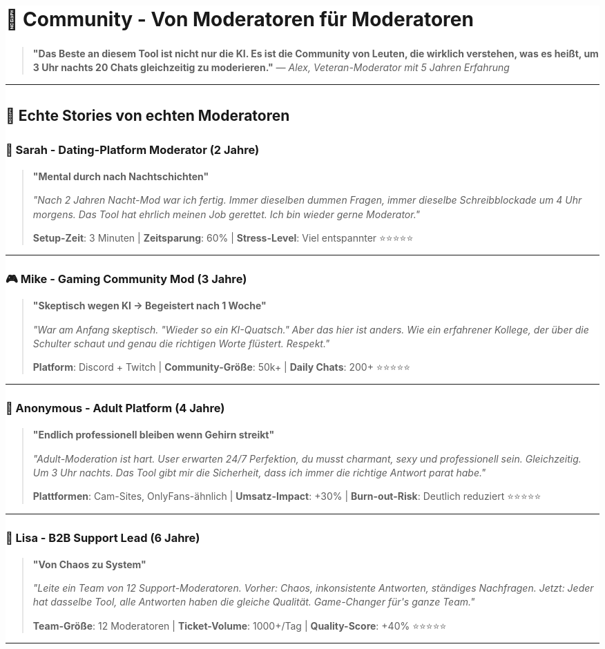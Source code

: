 # 🤝 Community - Von Moderatoren für Moderatoren

> **"Das Beste an diesem Tool ist nicht nur die KI. Es ist die Community von Leuten, die wirklich verstehen, was es heißt, um 3 Uhr nachts 20 Chats gleichzeitig zu moderieren."**
> *— Alex, Veteran-Moderator mit 5 Jahren Erfahrung*

---

## 💬 Echte Stories von echten Moderatoren

### 🌙 Sarah - Dating-Platform Moderator (2 Jahre)
> **"Mental durch nach Nachtschichten"**
>
> *"Nach 2 Jahren Nacht-Mod war ich fertig. Immer dieselben dummen Fragen, immer dieselbe Schreibblockade um 4 Uhr morgens. Das Tool hat ehrlich meinen Job gerettet. Ich bin wieder gerne Moderator."*
>
> **Setup-Zeit**: 3 Minuten | **Zeitsparung**: 60% | **Stress-Level**: Viel entspannter ⭐⭐⭐⭐⭐

---

### 🎮 Mike - Gaming Community Mod (3 Jahre)
> **"Skeptisch wegen KI → Begeistert nach 1 Woche"**
>
> *"War am Anfang skeptisch. "Wieder so ein KI-Quatsch." Aber das hier ist anders. Wie ein erfahrener Kollege, der über die Schulter schaut und genau die richtigen Worte flüstert. Respekt."*
>
> **Platform**: Discord + Twitch | **Community-Größe**: 50k+ | **Daily Chats**: 200+ ⭐⭐⭐⭐⭐

---

### 🔞 Anonymous - Adult Platform (4 Jahre)
> **"Endlich professionell bleiben wenn Gehirn streikt"**
>
> *"Adult-Moderation ist hart. User erwarten 24/7 Perfektion, du musst charmant, sexy und professionell sein. Gleichzeitig. Um 3 Uhr nachts. Das Tool gibt mir die Sicherheit, dass ich immer die richtige Antwort parat habe."*
>
> **Plattformen**: Cam-Sites, OnlyFans-ähnlich | **Umsatz-Impact**: +30% | **Burn-out-Risk**: Deutlich reduziert ⭐⭐⭐⭐⭐

---

### 💼 Lisa - B2B Support Lead (6 Jahre)
> **"Von Chaos zu System"**
>
> *"Leite ein Team von 12 Support-Moderatoren. Vorher: Chaos, inkonsistente Antworten, ständiges Nachfragen. Jetzt: Jeder hat dasselbe Tool, alle Antworten haben die gleiche Qualität. Game-Changer für's ganze Team."*
>
> **Team-Größe**: 12 Moderatoren | **Ticket-Volume**: 1000+/Tag | **Quality-Score**: +40% ⭐⭐⭐⭐⭐

---